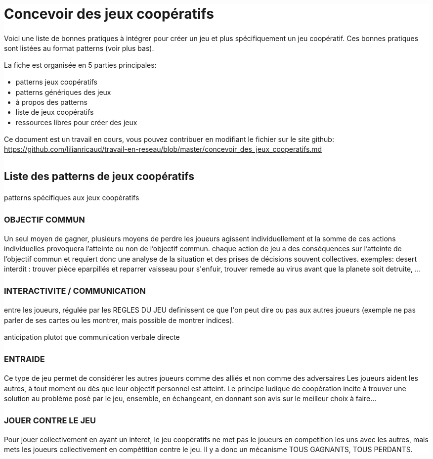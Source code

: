 

# Concevoir des jeux coopératifs

Voici une liste de bonnes pratiques à intégrer pour créer un jeu et plus spécifiquement un jeu coopératif. Ces bonnes pratiques sont listées au format patterns (voir plus bas).
   
La fiche est organisée en 5 parties principales:
   
- patterns jeux coopératifs
- patterns génériques des jeux
- à propos des patterns
- liste de jeux coopératifs
- ressources libres pour créer des jeux

Ce document est un travail en cours, vous pouvez contribuer en modifiant le fichier sur le site github: https://github.com/lilianricaud/travail-en-reseau/blob/master/concevoir_des_jeux_cooperatifs.md

## Liste des patterns de jeux coopératifs

patterns spécifiques aux jeux coopératifs


### OBJECTIF COMMUN

Un seul moyen de gagner, plusieurs moyens de perdre
 les joueurs agissent individuellement et la somme de ces actions individuelles provoquera l’atteinte ou non de l’objectif commun. 
 chaque action de jeu a des conséquences sur l’atteinte de l’objectif commun et requiert donc une analyse de la situation et des prises de décisions souvent collectives.
exemples:
desert interdit : trouver pièce eparpillés et reparrer vaisseau pour s'enfuir, trouver remede au virus avant que la planete soit detruite, ...

### INTERACTIVITE / COMMUNICATION

entre les joueurs, régulée par les REGLES DU JEU definissent ce que l'on peut dire ou pas aux autres joueurs (exemple ne pas parler de ses cartes ou les montrer, mais possible de montrer indices).

anticipation plutot que communication verbale directe

### ENTRAIDE
Ce type de jeu permet de considérer les autres joueurs comme des alliés et non comme des adversaires
Les joueurs aident les autres, à tout moment ou dès que leur objectif personnel est atteint.
Le principe ludique de coopération incite à trouver une solution au problème posé par le jeu, ensemble, en échangeant, en donnant son avis sur le meilleur choix à faire…

### JOUER CONTRE LE JEU

Pour jouer collectivement en ayant un interet, le jeu coopératifs ne met pas le joueurs en competition les uns avec les autres, mais mets les joueurs collectivement en compétition contre le jeu. Il y a donc un mécanisme TOUS GAGNANTS, TOUS PERDANTS.
